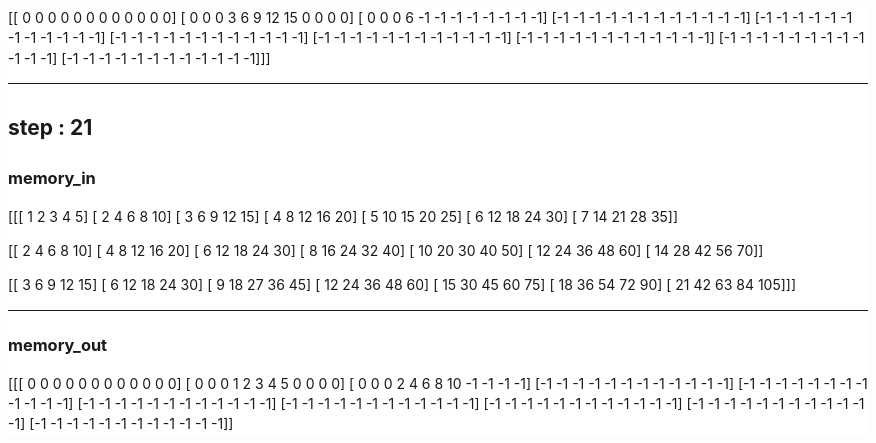 [[ 0  0  0  0  0  0  0  0  0  0  0  0]
  [ 0  0  0  3  6  9 12 15  0  0  0  0]
  [ 0  0  0  6 -1 -1 -1 -1 -1 -1 -1 -1]
  [-1 -1 -1 -1 -1 -1 -1 -1 -1 -1 -1 -1]
  [-1 -1 -1 -1 -1 -1 -1 -1 -1 -1 -1 -1]
  [-1 -1 -1 -1 -1 -1 -1 -1 -1 -1 -1 -1]
  [-1 -1 -1 -1 -1 -1 -1 -1 -1 -1 -1 -1]
  [-1 -1 -1 -1 -1 -1 -1 -1 -1 -1 -1 -1]
  [-1 -1 -1 -1 -1 -1 -1 -1 -1 -1 -1 -1]
  [-1 -1 -1 -1 -1 -1 -1 -1 -1 -1 -1 -1]]]

***

## step : 21

### memory_in

[[[  1   2   3   4   5]
  [  2   4   6   8  10]
  [  3   6   9  12  15]
  [  4   8  12  16  20]
  [  5  10  15  20  25]
  [  6  12  18  24  30]
  [  7  14  21  28  35]]

 [[  2   4   6   8  10]
  [  4   8  12  16  20]
  [  6  12  18  24  30]
  [  8  16  24  32  40]
  [ 10  20  30  40  50]
  [ 12  24  36  48  60]
  [ 14  28  42  56  70]]

 [[  3   6   9  12  15]
  [  6  12  18  24  30]
  [  9  18  27  36  45]
  [ 12  24  36  48  60]
  [ 15  30  45  60  75]
  [ 18  36  54  72  90]
  [ 21  42  63  84 105]]]

***

### memory_out

[[[ 0  0  0  0  0  0  0  0  0  0  0  0]
  [ 0  0  0  1  2  3  4  5  0  0  0  0]
  [ 0  0  0  2  4  6  8 10 -1 -1 -1 -1]
  [-1 -1 -1 -1 -1 -1 -1 -1 -1 -1 -1 -1]
  [-1 -1 -1 -1 -1 -1 -1 -1 -1 -1 -1 -1]
  [-1 -1 -1 -1 -1 -1 -1 -1 -1 -1 -1 -1]
  [-1 -1 -1 -1 -1 -1 -1 -1 -1 -1 -1 -1]
  [-1 -1 -1 -1 -1 -1 -1 -1 -1 -1 -1 -1]
  [-1 -1 -1 -1 -1 -1 -1 -1 -1 -1 -1 -1]
  [-1 -1 -1 -1 -1 -1 -1 -1 -1 -1 -1 -1]]
